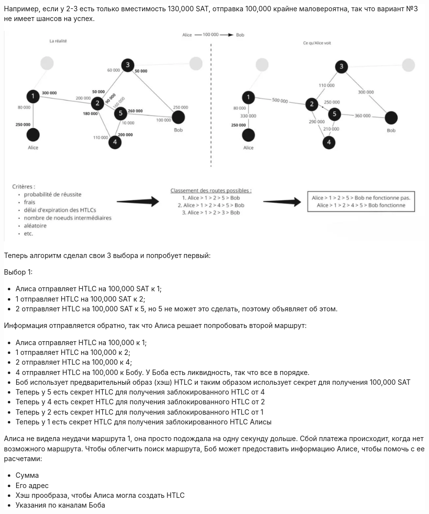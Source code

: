 Например, если у 2-3 есть только вместимость 130,000 SAT, отправка 100,000 крайне маловероятна, так что вариант №3 не имеет шансов на успех.

![граф](assets/fr/37.webp)

Теперь алгоритм сделал свои 3 выбора и попробует первый:

Выбор 1:

- Алиса отправляет HTLC на 100,000 SAT к 1;
- 1 отправляет HTLC на 100,000 SAT к 2;
- 2 отправляет HTLC на 100,000 SAT к 5, но 5 не может это сделать, поэтому объявляет об этом.

Информация отправляется обратно, так что Алиса решает попробовать второй маршрут:

- Алиса отправляет HTLC на 100,000 к 1;
- 1 отправляет HTLC на 100,000 к 2;
- 2 отправляет HTLC на 100,000 к 4;
- 4 отправляет HTLC на 100,000 к Бобу. У Боба есть ликвидность, так что все в порядке.
- Боб использует предварительный образ (хэш) HTLC и таким образом использует секрет для получения 100,000 SAT
- Теперь у 5 есть секрет HTLC для получения заблокированного HTLC от 4
- Теперь у 4 есть секрет HTLC для получения заблокированного HTLC от 2
- Теперь у 2 есть секрет HTLC для получения заблокированного HTLC от 1
- Теперь у 1 есть секрет HTLC для получения заблокированного HTLC Алисы

Алиса не видела неудачи маршрута 1, она просто подождала на одну секунду дольше. Сбой платежа происходит, когда нет возможного маршрута. Чтобы облегчить поиск маршрута, Боб может предоставить информацию Алисе, чтобы помочь с ее расчетами:

- Сумма
- Его адрес
- Хэш прообраза, чтобы Алиса могла создать HTLC
- Указания по каналам Боба
